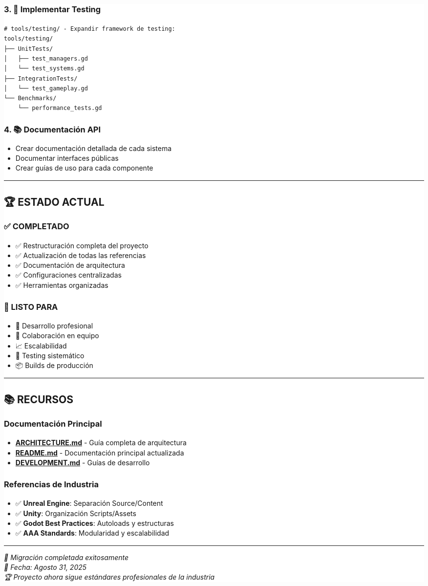 ### **3. 🧪 Implementar Testing**
```gdscript
# tools/testing/ - Expandir framework de testing:
tools/testing/
├── UnitTests/
│   ├── test_managers.gd
│   └── test_systems.gd
├── IntegrationTests/
│   └── test_gameplay.gd
└── Benchmarks/
    └── performance_tests.gd
```

### **4. 📚 Documentación API**
- Crear documentación detallada de cada sistema
- Documentar interfaces públicas
- Crear guías de uso para cada componente

---

## 🏆 **ESTADO ACTUAL**

### **✅ COMPLETADO**
- ✅ Restructuración completa del proyecto
- ✅ Actualización de todas las referencias
- ✅ Documentación de arquitectura
- ✅ Configuraciones centralizadas
- ✅ Herramientas organizadas

### **🎯 LISTO PARA**
- 🚀 Desarrollo profesional
- 👥 Colaboración en equipo
- 📈 Escalabilidad
- 🧪 Testing sistemático
- 📦 Builds de producción

---

## 📚 **RECURSOS**

### **Documentación Principal**
- **[ARCHITECTURE.md](ARCHITECTURE.md)** - Guía completa de arquitectura
- **[README.md](README.md)** - Documentación principal actualizada
- **[DEVELOPMENT.md](DEVELOPMENT.md)** - Guías de desarrollo

### **Referencias de Industria**
- ✅ **Unreal Engine**: Separación Source/Content
- ✅ **Unity**: Organización Scripts/Assets
- ✅ **Godot Best Practices**: Autoloads y estructuras
- ✅ **AAA Standards**: Modularidad y escalabilidad

---

*🎉 Migración completada exitosamente*  
*📅 Fecha: Agosto 31, 2025*  
*🏆 Proyecto ahora sigue estándares profesionales de la industria*
